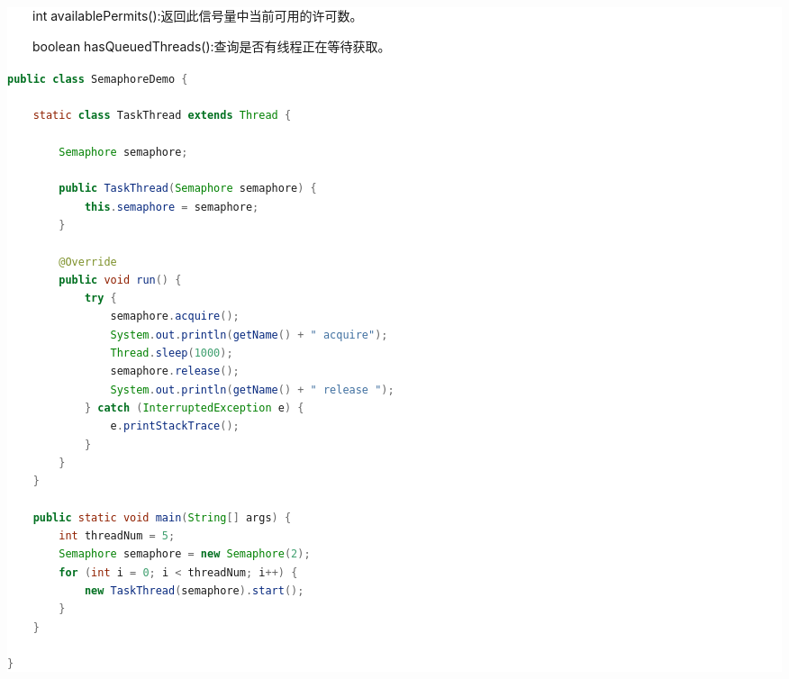 　　int availablePermits():返回此信号量中当前可用的许可数。

　　boolean hasQueuedThreads():查询是否有线程正在等待获取。

```java
public class SemaphoreDemo {

    static class TaskThread extends Thread {

        Semaphore semaphore;

        public TaskThread(Semaphore semaphore) {
            this.semaphore = semaphore;
        }

        @Override
        public void run() {
            try {
                semaphore.acquire();
                System.out.println(getName() + " acquire");
                Thread.sleep(1000);
                semaphore.release();
                System.out.println(getName() + " release ");
            } catch (InterruptedException e) {
                e.printStackTrace();
            }
        }
    }

    public static void main(String[] args) {
        int threadNum = 5;
        Semaphore semaphore = new Semaphore(2);
        for (int i = 0; i < threadNum; i++) {
            new TaskThread(semaphore).start();
        }
    }

}
```

